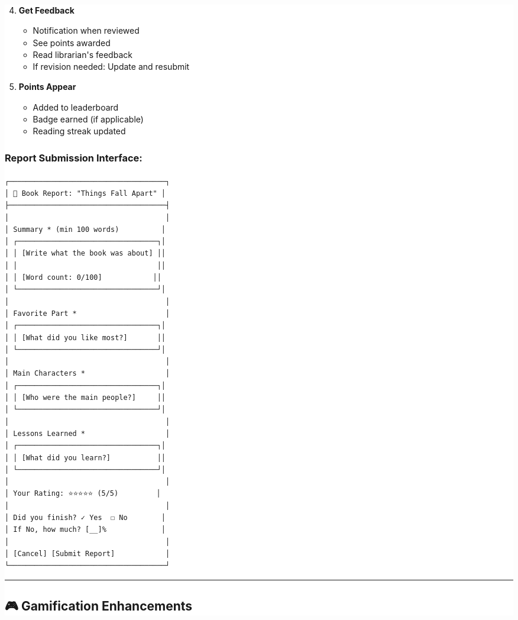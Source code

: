 4. **Get Feedback**
   - Notification when reviewed
   - See points awarded
   - Read librarian's feedback
   - If revision needed: Update and resubmit

5. **Points Appear**
   - Added to leaderboard
   - Badge earned (if applicable)
   - Reading streak updated

### Report Submission Interface:

```
┌─────────────────────────────────────┐
│ 📖 Book Report: "Things Fall Apart" │
├─────────────────────────────────────┤
│                                     │
│ Summary * (min 100 words)          │
│ ┌─────────────────────────────────┐│
│ │ [Write what the book was about] ││
│ │                                 ││
│ │ [Word count: 0/100]            ││
│ └─────────────────────────────────┘│
│                                     │
│ Favorite Part *                     │
│ ┌─────────────────────────────────┐│
│ │ [What did you like most?]       ││
│ └─────────────────────────────────┘│
│                                     │
│ Main Characters *                   │
│ ┌─────────────────────────────────┐│
│ │ [Who were the main people?]     ││
│ └─────────────────────────────────┘│
│                                     │
│ Lessons Learned *                   │
│ ┌─────────────────────────────────┐│
│ │ [What did you learn?]           ││
│ └─────────────────────────────────┘│
│                                     │
│ Your Rating: ⭐⭐⭐⭐⭐ (5/5)         │
│                                     │
│ Did you finish? ✓ Yes  ☐ No        │
│ If No, how much? [__]%             │
│                                     │
│ [Cancel] [Submit Report]            │
└─────────────────────────────────────┘
```

---

## 🎮 Gamification Enhancements
